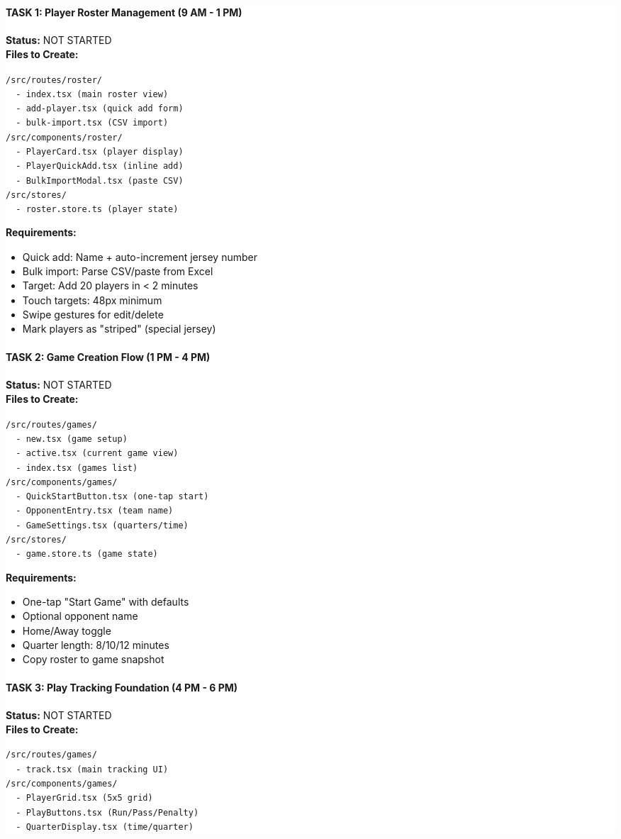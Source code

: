 #### TASK 1: Player Roster Management (9 AM - 1 PM)
**Status:** NOT STARTED  
**Files to Create:**
```
/src/routes/roster/
  - index.tsx (main roster view)
  - add-player.tsx (quick add form)
  - bulk-import.tsx (CSV import)
/src/components/roster/
  - PlayerCard.tsx (player display)
  - PlayerQuickAdd.tsx (inline add)
  - BulkImportModal.tsx (paste CSV)
/src/stores/
  - roster.store.ts (player state)
```

**Requirements:**
- Quick add: Name + auto-increment jersey number
- Bulk import: Parse CSV/paste from Excel
- Target: Add 20 players in < 2 minutes
- Touch targets: 48px minimum
- Swipe gestures for edit/delete
- Mark players as "striped" (special jersey)

#### TASK 2: Game Creation Flow (1 PM - 4 PM)
**Status:** NOT STARTED  
**Files to Create:**
```
/src/routes/games/
  - new.tsx (game setup)
  - active.tsx (current game view)
  - index.tsx (games list)
/src/components/games/
  - QuickStartButton.tsx (one-tap start)
  - OpponentEntry.tsx (team name)
  - GameSettings.tsx (quarters/time)
/src/stores/
  - game.store.ts (game state)
```

**Requirements:**
- One-tap "Start Game" with defaults
- Optional opponent name
- Home/Away toggle
- Quarter length: 8/10/12 minutes
- Copy roster to game snapshot

#### TASK 3: Play Tracking Foundation (4 PM - 6 PM)
**Status:** NOT STARTED  
**Files to Create:**
```
/src/routes/games/
  - track.tsx (main tracking UI)
/src/components/games/
  - PlayerGrid.tsx (5x5 grid)
  - PlayButtons.tsx (Run/Pass/Penalty)
  - QuarterDisplay.tsx (time/quarter)
```
